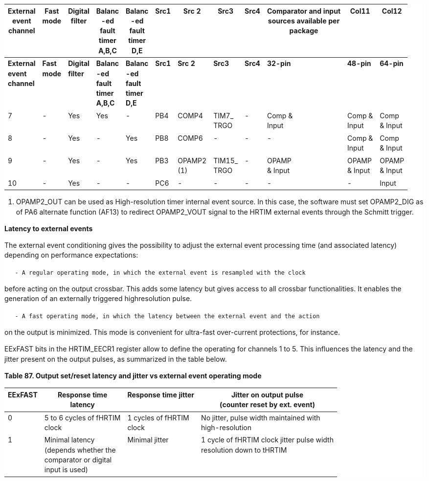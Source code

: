 









|External<br>event<br>channel|Fast<br>mode|Digital<br>filter|Balanc<br>-ed<br>fault<br>timer<br>A,B,C|Balanc<br>-ed<br>fault<br>timer<br>D,E|Src1|Src 2|Src3|Src4|Comparator and input<br>sources available per<br>package|Col11|Col12|
|---|---|---|---|---|---|---|---|---|---|---|---|
|**External**<br>**event**<br>**channel**|**Fast**<br>**mode**|**Digital**<br>**filter**|**Balanc**<br>**-ed**<br>**fault**<br>**timer**<br>**A,B,C**|**Balanc**<br>**-ed**<br>**fault**<br>**timer**<br>**D,E**|**Src1**|**Src 2**|**Src3**|**Src4**|**32-pin**|**48-pin**|**64-pin**|
|7|-|Yes|Yes|-|PB4|COMP4|TIM7_<br>TRGO|-|Comp &<br>Input|Comp &<br>Input|Comp<br>& Input|
|8|-|Yes|-|Yes|PB8|COMP6|-|-|-|Comp &<br>Input|Comp<br>& Input|
|9|-|Yes|-|Yes|PB3|OPAMP2<br>(1)|TIM15_<br>TRGO|-|OPAMP<br>& Input|OPAMP<br>& Input|OPAMP<br>& Input|
|10|-|Yes|-|-|PC6|-|-|-|-|-|Input|


1. OPAMP2_OUT can be used as High-resolution timer internal event source. In this case, the software must set
OPAMP2_DIG as of PA6 alternate function (AF13) to redirect OPAMP2_VOUT signal to the HRTIM external events through
the Schmitt trigger.


**Latency to external events**


The external event conditioning gives the possibility to adjust the external event processing
time (and associated latency) depending on performance expectations:


       - A regular operating mode, in which the external event is resampled with the clock
before acting on the output crossbar. This adds some latency but gives access to all
crossbar functionalities. It enables the generation of an externally triggered highresolution pulse.


       - A fast operating mode, in which the latency between the external event and the action
on the output is minimized. This mode is convenient for ultra-fast over-current
protections, for instance.


EExFAST bits in the HRTIM_EECR1 register allow to define the operating for channels 1 to
5. This influences the latency and the jitter present on the output pulses, as summarized in
the table below.


**Table 87. Output set/reset latency and jitter vs external event operating mode**








|EExFAST|Response time<br>latency|Response time jitter|Jitter on output pulse<br>(counter reset by ext. event)|
|---|---|---|---|
|0|5 to 6 cycles of fHRTIM <br>clock|1 cycles of fHRTIM <br>clock|No jitter, pulse width maintained with<br>high-resolution|
|1|Minimal latency<br>(depends whether the<br>comparator or digital<br>input is used)|Minimal jitter|1 cycle of fHRTIM clock jitter pulse width<br>resolution down to tHRTIM|
